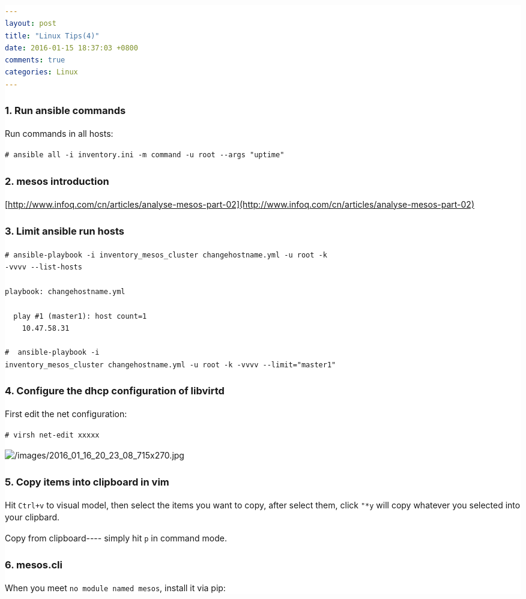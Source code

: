 ```yaml
---
layout: post
title: "Linux Tips(4)"
date: 2016-01-15 18:37:03 +0800
comments: true
categories: Linux
---
```

### 1. Run ansible commands
Run commands in all hosts:    

```
# ansible all -i inventory.ini -m command -u root --args "uptime"
```

### 2. mesos introduction
[http://www.infoq.com/cn/articles/analyse-mesos-part-02](http://www.infoq.com/cn/articles/analyse-mesos-part-02)    

### 3. Limit ansible run hosts

```
# ansible-playbook -i inventory_mesos_cluster changehostname.yml -u root -k
-vvvv --list-hosts

playbook: changehostname.yml

  play #1 (master1): host count=1
    10.47.58.31

#  ansible-playbook -i
inventory_mesos_cluster changehostname.yml -u root -k -vvvv --limit="master1"

```

### 4. Configure the dhcp configuration of libvirtd
First edit the net configuration:    

```
# virsh net-edit xxxxx
```

![/images/2016_01_16_20_23_08_715x270.jpg](/images/2016_01_16_20_23_08_715x270.jpg)    
### 5. Copy items into clipboard in vim
Hit `Ctrl+v` to visual model, then select the items you want to copy, after select
them, click `"*y` will copy whatever you selected into your clipbard.     

Copy from clipboard---- simply hit `p` in command mode.    

### 6. mesos.cli
When you meet `no module named mesos`, install it via pip:    
